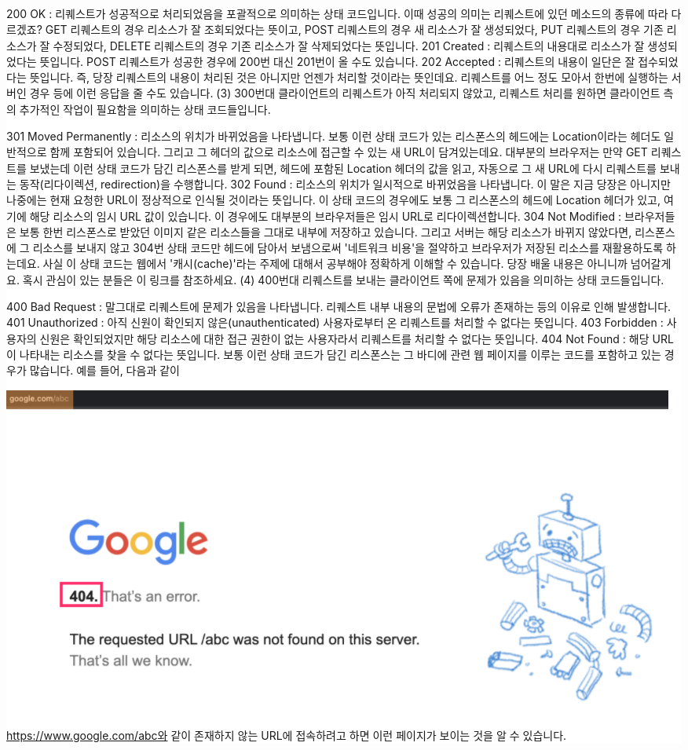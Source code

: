 200 OK : 리퀘스트가 성공적으로 처리되었음을 포괄적으로 의미하는 상태 코드입니다. 이때 성공의 의미는 리퀘스트에 있던 메소드의 종류에 따라 다르겠죠? GET 리퀘스트의 경우 리소스가 잘 조회되었다는 뜻이고, POST 리퀘스트의 경우 새 리소스가 잘 생성되었다, PUT 리퀘스트의 경우 기존 리소스가 잘 수정되었다, DELETE 리퀘스트의 경우 기존 리소스가 잘 삭제되었다는 뜻입니다.
201 Created : 리퀘스트의 내용대로 리소스가 잘 생성되었다는 뜻입니다. POST 리퀘스트가 성공한 경우에 200번 대신 201번이 올 수도 있습니다.
202 Accepted : 리퀘스트의 내용이 일단은 잘 접수되었다는 뜻입니다. 즉, 당장 리퀘스트의 내용이 처리된 것은 아니지만 언젠가 처리할 것이라는 뜻인데요. 리퀘스트를 어느 정도 모아서 한번에 실행하는 서버인 경우 등에 이런 응답을 줄 수도 있습니다.
(3) 300번대
클라이언트의 리퀘스트가 아직 처리되지 않았고, 리퀘스트 처리를 원하면 클라이언트 측의 추가적인 작업이 필요함을 의미하는 상태 코드들입니다.

301 Moved Permanently : 리소스의 위치가 바뀌었음을 나타냅니다. 보통 이런 상태 코드가 있는 리스폰스의 헤드에는 Location이라는 헤더도 일반적으로 함께 포함되어 있습니다. 그리고 그 헤더의 값으로 리소스에 접근할 수 있는 새 URL이 담겨있는데요. 대부분의 브라우저는 만약 GET 리퀘스트를 보냈는데 이런 상태 코드가 담긴 리스폰스를 받게 되면, 헤드에 포함된 Location 헤더의 값을 읽고, 자동으로 그 새 URL에 다시 리퀘스트를 보내는 동작(리다이렉션, redirection)을 수행합니다.
302 Found : 리소스의 위치가 일시적으로 바뀌었음을 나타냅니다. 이 말은 지금 당장은 아니지만 나중에는 현재 요청한 URL이 정상적으로 인식될 것이라는 뜻입니다. 이 상태 코드의 경우에도 보통 그 리스폰스의 헤드에 Location 헤더가 있고, 여기에 해당 리소스의 임시 URL 값이 있습니다. 이 경우에도 대부분의 브라우저들은 임시 URL로 리다이렉션합니다.
304 Not Modified : 브라우저들은 보통 한번 리스폰스로 받았던 이미지 같은 리소스들을 그대로 내부에 저장하고 있습니다. 그리고 서버는 해당 리소스가 바뀌지 않았다면, 리스폰스에 그 리소스를 보내지 않고 304번 상태 코드만 헤드에 담아서 보냄으로써 '네트워크 비용'을 절약하고 브라우저가 저장된 리소스를 재활용하도록 하는데요. 사실 이 상태 코드는 웹에서 '캐시(cache)'라는 주제에 대해서 공부해야 정확하게 이해할 수 있습니다. 당장 배울 내용은 아니니까 넘어갈게요. 혹시 관심이 있는 분들은 이 링크를 참조하세요.
(4) 400번대
리퀘스트를 보내는 클라이언트 쪽에 문제가 있음을 의미하는 상태 코드들입니다.

400 Bad Request : 말그대로 리퀘스트에 문제가 있음을 나타냅니다. 리퀘스트 내부 내용의 문법에 오류가 존재하는 등의 이유로 인해 발생합니다.
401 Unauthorized : 아직 신원이 확인되지 않은(unauthenticated) 사용자로부터 온 리퀘스트를 처리할 수 없다는 뜻입니다.
403 Forbidden : 사용자의 신원은 확인되었지만 해당 리소스에 대한 접근 권한이 없는 사용자라서 리퀘스트를 처리할 수 없다는 뜻입니다.
404 Not Found : 해당 URL이 나타내는 리소스를 찾을 수 없다는 뜻입니다. 보통 이런 상태 코드가 담긴 리스폰스는 그 바디에 관련 웹 페이지를 이루는 코드를 포함하고 있는 경우가 많습니다. 예를 들어, 다음과 같이


![20210321_052158](/assets/20210321_052158.png)

https://www.google.com/abc와 같이 존재하지 않는 URL에 접속하려고 하면 이런 페이지가 보이는 것을 알 수 있습니다.

